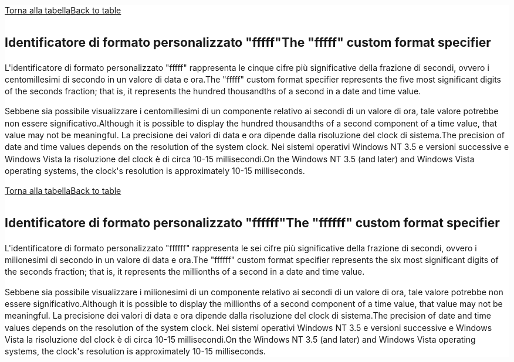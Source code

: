  [<span data-ttu-id="c9856-418">Torna alla tabella</span><span class="sxs-lookup"><span data-stu-id="c9856-418">Back to table</span></span>](#table)

<a name="fffffSpecifier"></a> 

## <a name="the-fffff-custom-format-specifier"></a><span data-ttu-id="c9856-419">Identificatore di formato personalizzato "fffff"</span><span class="sxs-lookup"><span data-stu-id="c9856-419">The "fffff" custom format specifier</span></span>
 <span data-ttu-id="c9856-420">L'identificatore di formato personalizzato "fffff" rappresenta le cinque cifre più significative della frazione di secondi, ovvero i centomillesimi di secondo in un valore di data e ora.</span><span class="sxs-lookup"><span data-stu-id="c9856-420">The "fffff" custom format specifier represents the five most significant digits of the seconds fraction; that is, it represents the hundred thousandths of a second in a date and time value.</span></span>

 <span data-ttu-id="c9856-421">Sebbene sia possibile visualizzare i centomillesimi di un componente relativo ai secondi di un valore di ora, tale valore potrebbe non essere significativo.</span><span class="sxs-lookup"><span data-stu-id="c9856-421">Although it is possible to display the hundred thousandths of a second component of a time value, that value may not be meaningful.</span></span> <span data-ttu-id="c9856-422">La precisione dei valori di data e ora dipende dalla risoluzione del clock di sistema.</span><span class="sxs-lookup"><span data-stu-id="c9856-422">The precision of date and time values depends on the resolution of the system clock.</span></span> <span data-ttu-id="c9856-423">Nei sistemi operativi Windows NT 3.5 e versioni successive e Windows Vista la risoluzione del clock è di circa 10-15 millisecondi.</span><span class="sxs-lookup"><span data-stu-id="c9856-423">On the Windows NT 3.5 (and later) and Windows Vista operating systems, the clock's resolution is approximately 10-15 milliseconds.</span></span>

 [<span data-ttu-id="c9856-424">Torna alla tabella</span><span class="sxs-lookup"><span data-stu-id="c9856-424">Back to table</span></span>](#table)

<a name="ffffffSpecifier"></a> 

## <a name="the-ffffff-custom-format-specifier"></a><span data-ttu-id="c9856-425">Identificatore di formato personalizzato "ffffff"</span><span class="sxs-lookup"><span data-stu-id="c9856-425">The "ffffff" custom format specifier</span></span>
 <span data-ttu-id="c9856-426">L'identificatore di formato personalizzato "ffffff" rappresenta le sei cifre più significative della frazione di secondi, ovvero i milionesimi di secondo in un valore di data e ora.</span><span class="sxs-lookup"><span data-stu-id="c9856-426">The "ffffff" custom format specifier represents the six most significant digits of the seconds fraction; that is, it represents the millionths of a second in a date and time value.</span></span>

 <span data-ttu-id="c9856-427">Sebbene sia possibile visualizzare i milionesimi di un componente relativo ai secondi di un valore di ora, tale valore potrebbe non essere significativo.</span><span class="sxs-lookup"><span data-stu-id="c9856-427">Although it is possible to display the millionths of a second component of a time value, that value may not be meaningful.</span></span> <span data-ttu-id="c9856-428">La precisione dei valori di data e ora dipende dalla risoluzione del clock di sistema.</span><span class="sxs-lookup"><span data-stu-id="c9856-428">The precision of date and time values depends on the resolution of the system clock.</span></span> <span data-ttu-id="c9856-429">Nei sistemi operativi Windows NT 3.5 e versioni successive e Windows Vista la risoluzione del clock è di circa 10-15 millisecondi.</span><span class="sxs-lookup"><span data-stu-id="c9856-429">On the Windows NT 3.5 (and later) and Windows Vista operating systems, the clock's resolution is approximately 10-15 milliseconds.</span></span>
